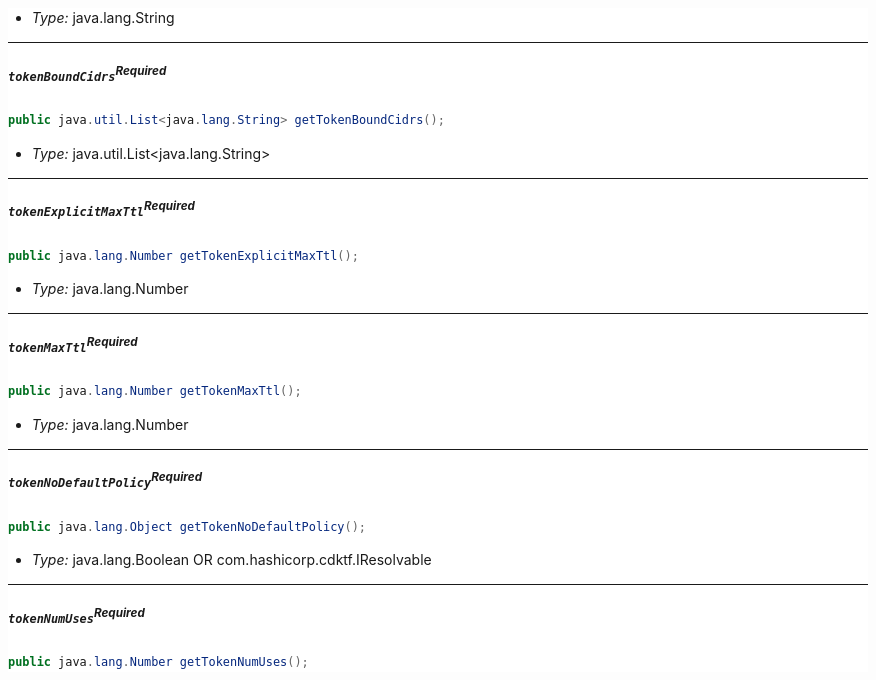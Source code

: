 - *Type:* java.lang.String

---

##### `tokenBoundCidrs`<sup>Required</sup> <a name="tokenBoundCidrs" id="@cdktf/provider-vault.tokenAuthBackendRole.TokenAuthBackendRole.property.tokenBoundCidrs"></a>

```java
public java.util.List<java.lang.String> getTokenBoundCidrs();
```

- *Type:* java.util.List<java.lang.String>

---

##### `tokenExplicitMaxTtl`<sup>Required</sup> <a name="tokenExplicitMaxTtl" id="@cdktf/provider-vault.tokenAuthBackendRole.TokenAuthBackendRole.property.tokenExplicitMaxTtl"></a>

```java
public java.lang.Number getTokenExplicitMaxTtl();
```

- *Type:* java.lang.Number

---

##### `tokenMaxTtl`<sup>Required</sup> <a name="tokenMaxTtl" id="@cdktf/provider-vault.tokenAuthBackendRole.TokenAuthBackendRole.property.tokenMaxTtl"></a>

```java
public java.lang.Number getTokenMaxTtl();
```

- *Type:* java.lang.Number

---

##### `tokenNoDefaultPolicy`<sup>Required</sup> <a name="tokenNoDefaultPolicy" id="@cdktf/provider-vault.tokenAuthBackendRole.TokenAuthBackendRole.property.tokenNoDefaultPolicy"></a>

```java
public java.lang.Object getTokenNoDefaultPolicy();
```

- *Type:* java.lang.Boolean OR com.hashicorp.cdktf.IResolvable

---

##### `tokenNumUses`<sup>Required</sup> <a name="tokenNumUses" id="@cdktf/provider-vault.tokenAuthBackendRole.TokenAuthBackendRole.property.tokenNumUses"></a>

```java
public java.lang.Number getTokenNumUses();
```
